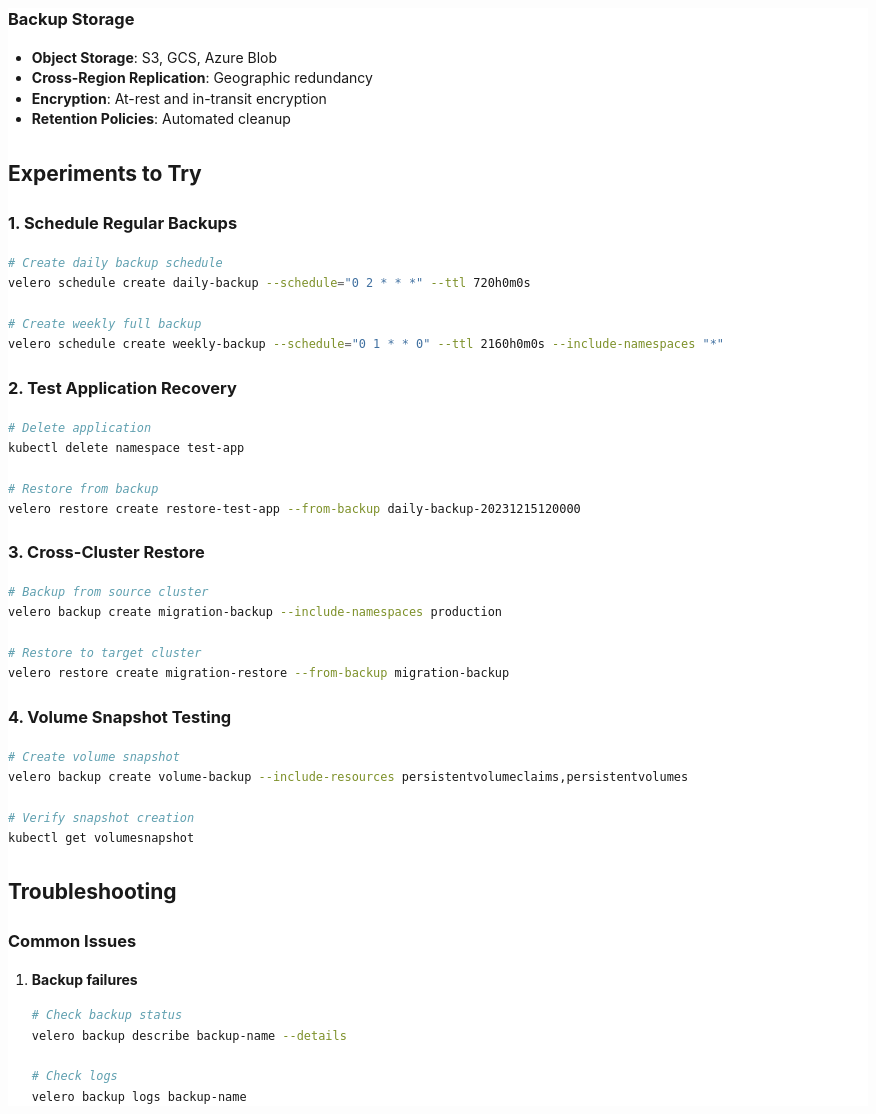 ### Backup Storage
- **Object Storage**: S3, GCS, Azure Blob
- **Cross-Region Replication**: Geographic redundancy
- **Encryption**: At-rest and in-transit encryption
- **Retention Policies**: Automated cleanup

## Experiments to Try

### 1. Schedule Regular Backups
```bash
# Create daily backup schedule
velero schedule create daily-backup --schedule="0 2 * * *" --ttl 720h0m0s

# Create weekly full backup
velero schedule create weekly-backup --schedule="0 1 * * 0" --ttl 2160h0m0s --include-namespaces "*"
```

### 2. Test Application Recovery
```bash
# Delete application
kubectl delete namespace test-app

# Restore from backup
velero restore create restore-test-app --from-backup daily-backup-20231215120000
```

### 3. Cross-Cluster Restore
```bash
# Backup from source cluster
velero backup create migration-backup --include-namespaces production

# Restore to target cluster
velero restore create migration-restore --from-backup migration-backup
```

### 4. Volume Snapshot Testing
```bash
# Create volume snapshot
velero backup create volume-backup --include-resources persistentvolumeclaims,persistentvolumes

# Verify snapshot creation
kubectl get volumesnapshot
```

## Troubleshooting

### Common Issues

1. **Backup failures**
   ```bash
   # Check backup status
   velero backup describe backup-name --details
   
   # Check logs
   velero backup logs backup-name
   ```
